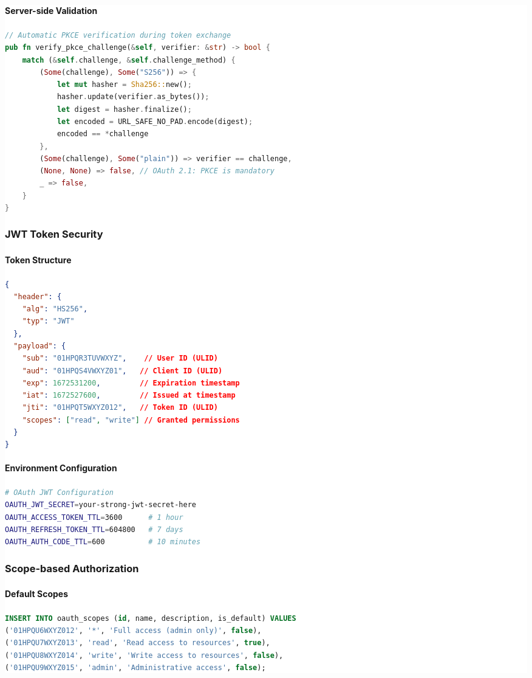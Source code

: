 #### Server-side Validation
```rust
// Automatic PKCE verification during token exchange
pub fn verify_pkce_challenge(&self, verifier: &str) -> bool {
    match (&self.challenge, &self.challenge_method) {
        (Some(challenge), Some("S256")) => {
            let mut hasher = Sha256::new();
            hasher.update(verifier.as_bytes());
            let digest = hasher.finalize();
            let encoded = URL_SAFE_NO_PAD.encode(digest);
            encoded == *challenge
        },
        (Some(challenge), Some("plain")) => verifier == challenge,
        (None, None) => false, // OAuth 2.1: PKCE is mandatory
        _ => false,
    }
}
```

### JWT Token Security

#### Token Structure
```json
{
  "header": {
    "alg": "HS256",
    "typ": "JWT"
  },
  "payload": {
    "sub": "01HPQR3TUVWXYZ",    // User ID (ULID)
    "aud": "01HPQS4VWXYZ01",   // Client ID (ULID)
    "exp": 1672531200,         // Expiration timestamp
    "iat": 1672527600,         // Issued at timestamp
    "jti": "01HPQT5WXYZ012",   // Token ID (ULID)
    "scopes": ["read", "write"] // Granted permissions
  }
}
```

#### Environment Configuration
```bash
# OAuth JWT Configuration
OAUTH_JWT_SECRET=your-strong-jwt-secret-here
OAUTH_ACCESS_TOKEN_TTL=3600      # 1 hour
OAUTH_REFRESH_TOKEN_TTL=604800   # 7 days
OAUTH_AUTH_CODE_TTL=600          # 10 minutes
```

### Scope-based Authorization

#### Default Scopes
```sql
INSERT INTO oauth_scopes (id, name, description, is_default) VALUES
('01HPQU6WXYZ012', '*', 'Full access (admin only)', false),
('01HPQU7WXYZ013', 'read', 'Read access to resources', true),
('01HPQU8WXYZ014', 'write', 'Write access to resources', false),
('01HPQU9WXYZ015', 'admin', 'Administrative access', false);
```
